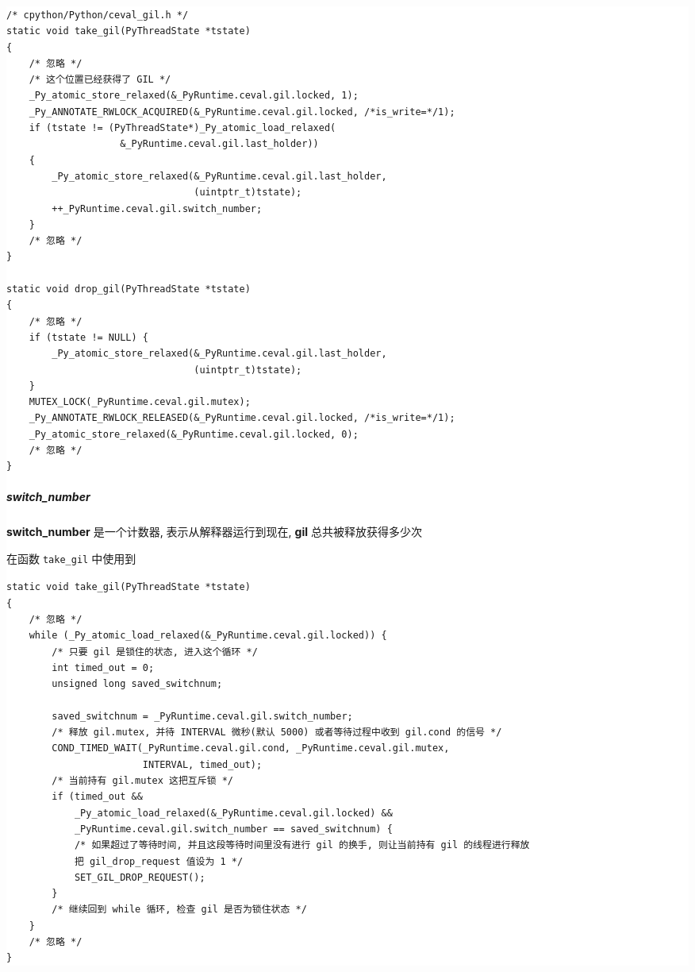 	/* cpython/Python/ceval_gil.h */
    static void take_gil(PyThreadState *tstate)
    {
        /* 忽略 */
        /* 这个位置已经获得了 GIL */
        _Py_atomic_store_relaxed(&_PyRuntime.ceval.gil.locked, 1);
        _Py_ANNOTATE_RWLOCK_ACQUIRED(&_PyRuntime.ceval.gil.locked, /*is_write=*/1);
        if (tstate != (PyThreadState*)_Py_atomic_load_relaxed(
                        &_PyRuntime.ceval.gil.last_holder))
        {
            _Py_atomic_store_relaxed(&_PyRuntime.ceval.gil.last_holder,
                                     (uintptr_t)tstate);
            ++_PyRuntime.ceval.gil.switch_number;
        }
        /* 忽略 */
    }

    static void drop_gil(PyThreadState *tstate)
    {
        /* 忽略 */
        if (tstate != NULL) {
            _Py_atomic_store_relaxed(&_PyRuntime.ceval.gil.last_holder,
                                     (uintptr_t)tstate);
        }
        MUTEX_LOCK(_PyRuntime.ceval.gil.mutex);
        _Py_ANNOTATE_RWLOCK_RELEASED(&_PyRuntime.ceval.gil.locked, /*is_write=*/1);
        _Py_atomic_store_relaxed(&_PyRuntime.ceval.gil.locked, 0);
        /* 忽略 */
    }

##### switch_number

**switch_number** 是一个计数器, 表示从解释器运行到现在, **gil** 总共被释放获得多少次

在函数 `take_gil` 中使用到

    static void take_gil(PyThreadState *tstate)
    {
        /* 忽略 */
        while (_Py_atomic_load_relaxed(&_PyRuntime.ceval.gil.locked)) {
        	/* 只要 gil 是锁住的状态, 进入这个循环 */
            int timed_out = 0;
            unsigned long saved_switchnum;

            saved_switchnum = _PyRuntime.ceval.gil.switch_number;
            /* 释放 gil.mutex, 并待 INTERVAL 微秒(默认 5000) 或者等待过程中收到 gil.cond 的信号 */
            COND_TIMED_WAIT(_PyRuntime.ceval.gil.cond, _PyRuntime.ceval.gil.mutex,
                            INTERVAL, timed_out);
            /* 当前持有 gil.mutex 这把互斥锁 */
            if (timed_out &&
                _Py_atomic_load_relaxed(&_PyRuntime.ceval.gil.locked) &&
                _PyRuntime.ceval.gil.switch_number == saved_switchnum) {
                /* 如果超过了等待时间, 并且这段等待时间里没有进行 gil 的换手, 则让当前持有 gil 的线程进行释放
                把 gil_drop_request 值设为 1 */
                SET_GIL_DROP_REQUEST();
            }
            /* 继续回到 while 循环, 检查 gil 是否为锁住状态 */
        }
        /* 忽略 */
    }
